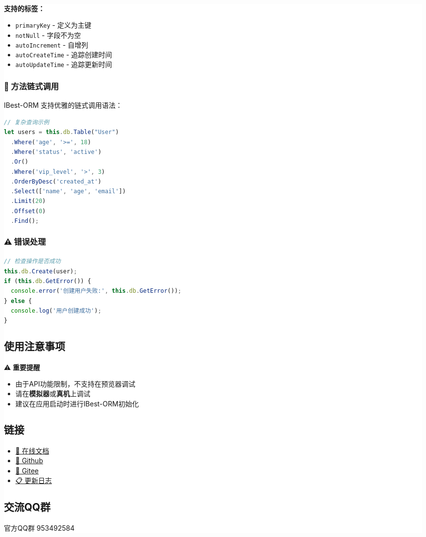**支持的标签：**
- `primaryKey` - 定义为主键
- `notNull` - 字段不为空
- `autoIncrement` - 自增列
- `autoCreateTime` - 追踪创建时间
- `autoUpdateTime` - 追踪更新时间

### 🔗 方法链式调用
IBest-ORM 支持优雅的链式调用语法：

```ts
// 复杂查询示例
let users = this.db.Table("User")
  .Where('age', '>=', 18)
  .Where('status', 'active')
  .Or()
  .Where('vip_level', '>', 3)
  .OrderByDesc('created_at')
  .Select(['name', 'age', 'email'])
  .Limit(20)
  .Offset(0)
  .Find();
```

### ⚠️ 错误处理
```ts
// 检查操作是否成功
this.db.Create(user);
if (this.db.GetError()) {
  console.error('创建用户失败:', this.db.GetError());
} else {
  console.log('用户创建成功');
}
```

## 使用注意事项

⚠️ **重要提醒**
- 由于API功能限制，不支持在预览器调试
- 请在**模拟器**或**真机**上调试
- 建议在应用启动时进行IBest-ORM初始化

## 链接
- [📖 在线文档](https://ibest-orm.ibestservices.com)
- [🐙 Github](https://github.com/ibestservices/ibest-orm)
- [🦄 Gitee](https://gitee.com/ibestservices/ibest-orm)
- [📋 更新日志](https://github.com/ibestservices/ibest-orm/releases)

## 交流QQ群
官方QQ群 953492584
